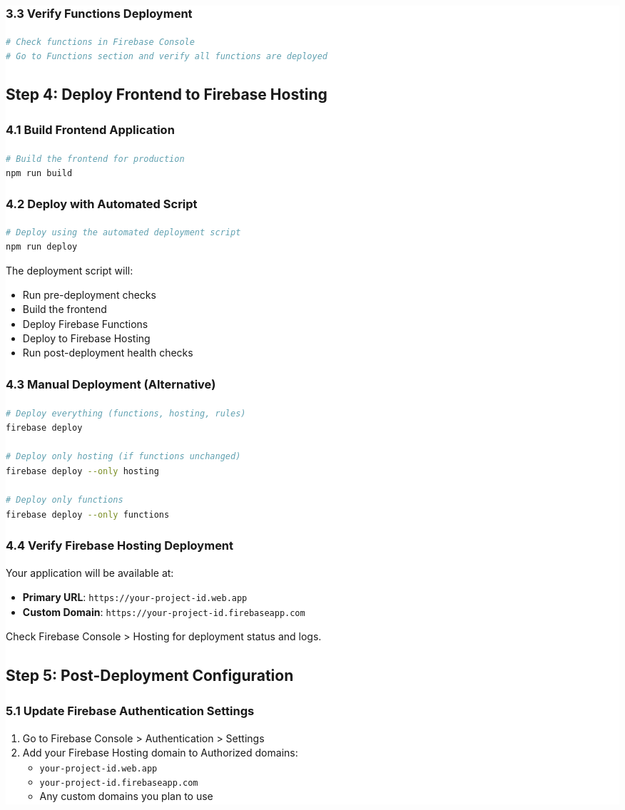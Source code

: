 ### 3.3 Verify Functions Deployment
```bash
# Check functions in Firebase Console
# Go to Functions section and verify all functions are deployed
```

## Step 4: Deploy Frontend to Firebase Hosting

### 4.1 Build Frontend Application
```bash
# Build the frontend for production
npm run build
```

### 4.2 Deploy with Automated Script
```bash
# Deploy using the automated deployment script
npm run deploy
```

The deployment script will:
- Run pre-deployment checks
- Build the frontend
- Deploy Firebase Functions
- Deploy to Firebase Hosting
- Run post-deployment health checks

### 4.3 Manual Deployment (Alternative)
```bash
# Deploy everything (functions, hosting, rules)
firebase deploy

# Deploy only hosting (if functions unchanged)
firebase deploy --only hosting

# Deploy only functions
firebase deploy --only functions
```

### 4.4 Verify Firebase Hosting Deployment
Your application will be available at:
- **Primary URL**: `https://your-project-id.web.app`
- **Custom Domain**: `https://your-project-id.firebaseapp.com`

Check Firebase Console > Hosting for deployment status and logs.

## Step 5: Post-Deployment Configuration

### 5.1 Update Firebase Authentication Settings
1. Go to Firebase Console > Authentication > Settings
2. Add your Firebase Hosting domain to Authorized domains:
   - `your-project-id.web.app`
   - `your-project-id.firebaseapp.com`
   - Any custom domains you plan to use
